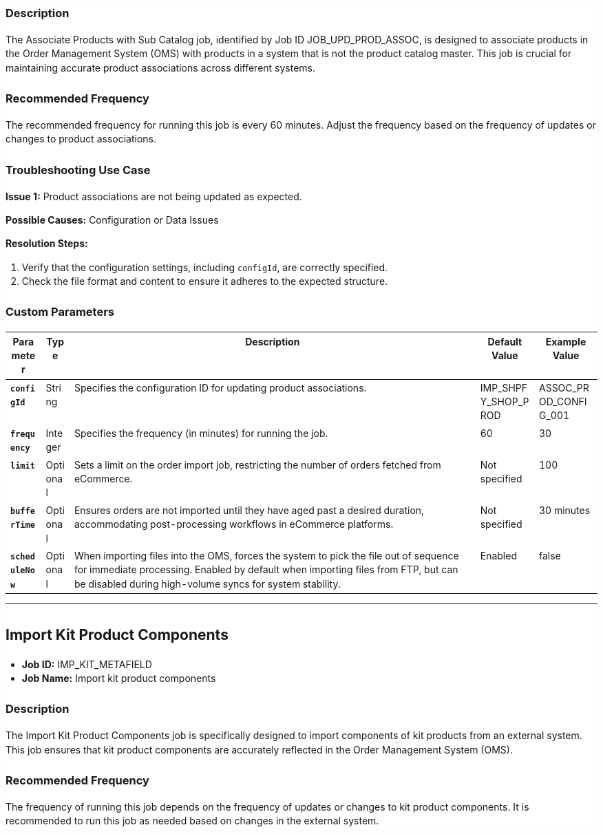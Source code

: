 ### Description

The Associate Products with Sub Catalog job, identified by Job ID JOB_UPD_PROD_ASSOC, is designed to associate products in the Order Management System (OMS) with products in a system that is not the product catalog master. This job is crucial for maintaining accurate product associations across different systems.

### Recommended Frequency

The recommended frequency for running this job is every 60 minutes. Adjust the frequency based on the frequency of updates or changes to product associations.

### Troubleshooting Use Case

**Issue 1:** Product associations are not being updated as expected.

**Possible Causes:** Configuration or Data Issues

**Resolution Steps:**
1. Verify that the configuration settings, including `configId`, are correctly specified.
2. Check the file format and content to ensure it adheres to the expected structure.

### Custom Parameters

| **Parameter**           | **Type** | **Description**                                         | **Default Value** | **Example Value**   |
|------------------------|----------|---------------------------------------------------------|-------------------|---------------------|
| **`configId`**         | String   | Specifies the configuration ID for updating product associations. | IMP_SHPFY_SHOP_PROD | ASSOC_PROD_CONFIG_001 |
| **`frequency`**        | Integer  | Specifies the frequency (in minutes) for running the job. | 60                | 30                |
| **`limit`**       | Optional     | Sets a limit on the order import job, restricting the number of orders fetched from eCommerce.                    | Not specified     | 100               |
| **`bufferTime`**  | Optional     | Ensures orders are not imported until they have aged past a desired duration, accommodating post-processing workflows in eCommerce platforms. | Not specified | 30 minutes        |
| **`scheduleNow`** | Optional     | When importing files into the OMS, forces the system to pick the file out of sequence for immediate processing. Enabled by default when importing files from FTP, but can be disabled during high-volume syncs for system stability. | Enabled     | false             |

---

## Import Kit Product Components

- **Job ID:** IMP_KIT_METAFIELD
- **Job Name:** Import kit product components

### Description

The Import Kit Product Components job is specifically designed to import components of kit products from an external system. This job ensures that kit product components are accurately reflected in the Order Management System (OMS).

### Recommended Frequency

The frequency of running this job depends on the frequency of updates or changes to kit product components. It is recommended to run this job as needed based on changes in the external system.

